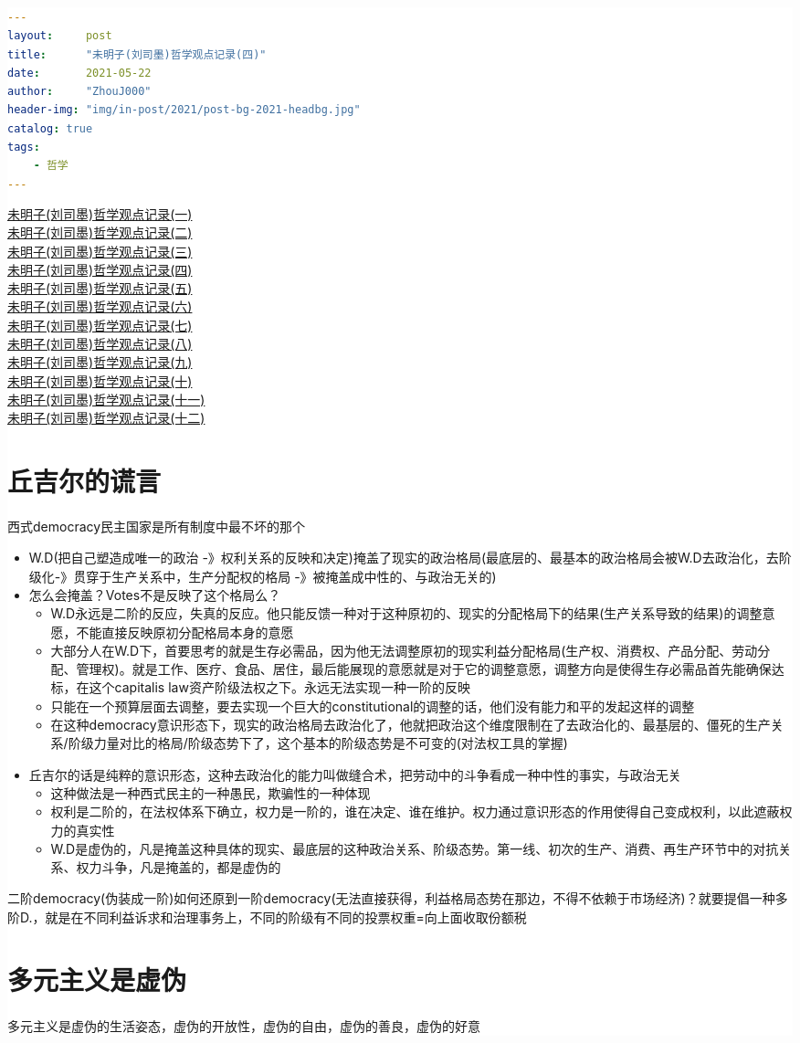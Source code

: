```yaml
---
layout:     post
title:      "未明子(刘司墨)哲学观点记录(四)"
date:       2021-05-22
author:     "ZhouJ000"
header-img: "img/in-post/2021/post-bg-2021-headbg.jpg"
catalog: true
tags:
    - 哲学
--- 
```


[未明子(刘司墨)哲学观点记录(一)](https://arbel000.github.io/2021/04/11/wmz-philosophy1/)  
[未明子(刘司墨)哲学观点记录(二)](https://arbel000.github.io/2021/04/22/wmz-philosophy2/)  
[未明子(刘司墨)哲学观点记录(三)](https://arbel000.github.io/2021/05/09/wmz-philosophy3/)  
[未明子(刘司墨)哲学观点记录(四)](https://arbel000.github.io/2021/05/22/wmz-philosophy4/)  
[未明子(刘司墨)哲学观点记录(五)](https://arbel000.github.io/2021/06/15/wmz-philosophy5/)  
[未明子(刘司墨)哲学观点记录(六)](https://arbel000.github.io/2021/06/14/wmz-philosophy6/)  
[未明子(刘司墨)哲学观点记录(七)](https://arbel000.github.io/2021/07/27/wmz-philosophy7/)  
[未明子(刘司墨)哲学观点记录(八)](https://arbel000.github.io/2021/10/07/wmz-philosophy8/)  
[未明子(刘司墨)哲学观点记录(九)](https://arbel000.github.io/2021/09/05/wmz-philosophy9/)  
[未明子(刘司墨)哲学观点记录(十)](https://arbel000.github.io/2022/01/02/wmz-philosophy10/)  
[未明子(刘司墨)哲学观点记录(十一)](https://arbel000.github.io/2022/04/05/wmz-philosophy11/)  
[未明子(刘司墨)哲学观点记录(十二)](https://arbel000.github.io/2022/10/30/wmz-philosophy12/)  



# 丘吉尔的谎言

西式democracy民主国家是所有制度中最不坏的那个

+ W.D(把自己塑造成唯一的政治 -》权利关系的反映和决定)掩盖了现实的政治格局(最底层的、最基本的政治格局会被W.D去政治化，去阶级化-》贯穿于生产关系中，生产分配权的格局 -》被掩盖成中性的、与政治无关的)
+ 怎么会掩盖？Votes不是反映了这个格局么？
	- W.D永远是二阶的反应，失真的反应。他只能反馈一种对于这种原初的、现实的分配格局下的结果(生产关系导致的结果)的调整意愿，不能直接反映原初分配格局本身的意愿
	- 大部分人在W.D下，首要思考的就是生存必需品，因为他无法调整原初的现实利益分配格局(生产权、消费权、产品分配、劳动分配、管理权)。就是工作、医疗、食品、居住，最后能展现的意愿就是对于它的调整意愿，调整方向是使得生存必需品首先能确保达标，在这个capitalis law资产阶级法权之下。永远无法实现一种一阶的反映
	- 只能在一个预算层面去调整，要去实现一个巨大的constitutional的调整的话，他们没有能力和平的发起这样的调整
	- 在这种democracy意识形态下，现实的政治格局去政治化了，他就把政治这个维度限制在了去政治化的、最基层的、僵死的生产关系/阶级力量对比的格局/阶级态势下了，这个基本的阶级态势是不可变的(对法权工具的掌握)
- 丘吉尔的话是纯粹的意识形态，这种去政治化的能力叫做缝合术，把劳动中的斗争看成一种中性的事实，与政治无关
	- 这种做法是一种西式民主的一种愚民，欺骗性的一种体现
	- 权利是二阶的，在法权体系下确立，权力是一阶的，谁在决定、谁在维护。权力通过意识形态的作用使得自己变成权利，以此遮蔽权力的真实性
	- W.D是虚伪的，凡是掩盖这种具体的现实、最底层的这种政治关系、阶级态势。第一线、初次的生产、消费、再生产环节中的对抗关系、权力斗争，凡是掩盖的，都是虚伪的

二阶democracy(伪装成一阶)如何还原到一阶democracy(无法直接获得，利益格局态势在那边，不得不依赖于市场经济)？就要提倡一种多阶D.，就是在不同利益诉求和治理事务上，不同的阶级有不同的投票权重=向上面收取份额税

# 多元主义是虚伪

多元主义是虚伪的生活姿态，虚伪的开放性，虚伪的自由，虚伪的善良，虚伪的好意
